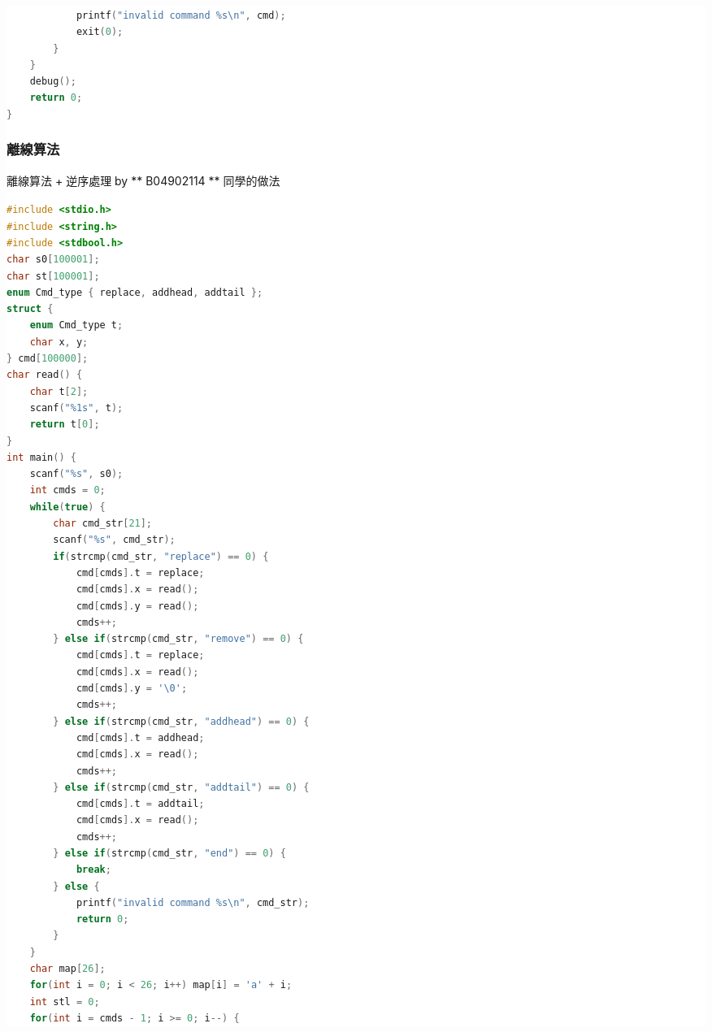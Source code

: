 ```c
			printf("invalid command %s\n", cmd);
			exit(0);
		}
	}
	debug();
	return 0;
}
```

### 離線算法 ###

離線算法 + 逆序處理 by ** B04902114 ** 同學的做法

```c
#include <stdio.h>
#include <string.h>
#include <stdbool.h>
char s0[100001];
char st[100001];
enum Cmd_type { replace, addhead, addtail };
struct {
	enum Cmd_type t;
	char x, y;
} cmd[100000];
char read() {
	char t[2];
	scanf("%1s", t);
	return t[0];
}
int main() {
	scanf("%s", s0);
	int cmds = 0;
	while(true) {
		char cmd_str[21];
		scanf("%s", cmd_str);
		if(strcmp(cmd_str, "replace") == 0) {
			cmd[cmds].t = replace;
			cmd[cmds].x = read();
			cmd[cmds].y = read();
			cmds++;
		} else if(strcmp(cmd_str, "remove") == 0) {
			cmd[cmds].t = replace;
			cmd[cmds].x = read();
			cmd[cmds].y = '\0';
			cmds++;
		} else if(strcmp(cmd_str, "addhead") == 0) {
			cmd[cmds].t = addhead;
			cmd[cmds].x = read();
			cmds++;
		} else if(strcmp(cmd_str, "addtail") == 0) {
			cmd[cmds].t = addtail;
			cmd[cmds].x = read();
			cmds++;
		} else if(strcmp(cmd_str, "end") == 0) {
			break;
		} else {
			printf("invalid command %s\n", cmd_str);
			return 0;
		}
	}
	char map[26];
	for(int i = 0; i < 26; i++) map[i] = 'a' + i;
	int stl = 0;
	for(int i = cmds - 1; i >= 0; i--) {
```